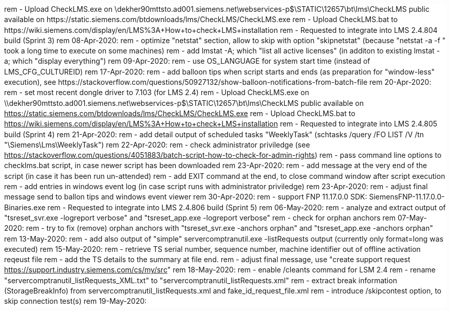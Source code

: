 rem        - Upload CheckLMS.exe on \\dekher90mttsto.ad001.siemens.net\webservices-p$\STATIC\12657\bt\lms\CheckLMS public available on https://static.siemens.com/btdownloads/lms/CheckLMS/CheckLMS.exe 
rem        - Upload CheckLMS.bat to https://wiki.siemens.com/display/en/LMS%3A+How+to+check+LMS+installation
rem        - Requested to integrate into LMS 2.4.804 build (Sprint 3)
rem     08-Apr-2020:
rem        - optimize "netstat" section, allow to skip with option "skipnetstat" (because "netstat -a -f " took a long time to execute on some machines)
rem        - add lmstat -A; which "list all active licenses" (in additon to existing lmstat -a; which "display everything")
rem     09-Apr-2020:
rem        - use OS_LANGUAGE for system start time (instead of LMS_CFG_CULTUREID)
rem     17-Apr-2020:
rem        - add balloon tips when script starts and ends (as preparation for "window-less" execution), see https://stackoverflow.com/questions/50927132/show-balloon-notifications-from-batch-file
rem     20-Apr-2020:
rem        - set most recent dongle driver to 7.103 (for LMS 2.4)
rem        - Upload CheckLMS.exe on \\dekher90mttsto.ad001.siemens.net\webservices-p$\STATIC\12657\bt\lms\CheckLMS public available on https://static.siemens.com/btdownloads/lms/CheckLMS/CheckLMS.exe 
rem        - Upload CheckLMS.bat to https://wiki.siemens.com/display/en/LMS%3A+How+to+check+LMS+installation
rem        - Requested to integrate into LMS 2.4.805 build (Sprint 4)
rem     21-Apr-2020:
rem        - add detail output of scheduled tasks "WeeklyTask" (schtasks /query /FO LIST /V /tn "\Siemens\Lms\WeeklyTask")
rem     22-Apr-2020:
rem        - check administrator priviledge (see https://stackoverflow.com/questions/4051883/batch-script-how-to-check-for-admin-rights)
rem        - pass command line options to checklms.bat script, in case newer script has been downloaded
rem     23-Apr-2020:
rem        - add message at the very end of the script (in case it has been run un-attended)
rem        - add EXIT command at the end, to close command window after script execution
rem        - add entries in windows event log (in case script runs with administrator priviledge)
rem     23-Apr-2020:
rem        - adjust final message send to ballon tips and windows event viewer
rem     30-Apr-2020:
rem        - support FNP 11.17.0.0 SDK: SiemensFNP-11.17.0.0-Binaries.exe
rem        - Requested to integrate into LMS 2.4.806 build (Sprint 5)
rem     06-May-2020:
rem        - analyze and extract output of "tsreset_svr.exe -logreport verbose" and "tsreset_app.exe -logreport verbose"
rem        - check for orphan anchors
rem     07-May-2020:
rem        - try to fix (remove) orphan anchors with "tsreset_svr.exe -anchors orphan" and "tsreset_app.exe -anchors orphan"
rem     13-May-2020:
rem        - add also output of "simple" servercomptranutil.exe -listRequests output (currently only format=long was executed)
rem     15-May-2020:
rem        - retrieve TS serial number, sequence number, machine identifier out of offline activation reqeust file
rem        - add the TS details to the summary at file end.
rem        - adjust final message, use "create support request https://support.industry.siemens.com/cs/my/src"
rem     18-May-2020:
rem        - enable /cleants command for LSM 2.4
rem        - rename "servercomptranutil_listRequests_XML.txt" to "servercomptranutil_listRequests.xml"
rem        - extract break information (StorageBreakInfo) from servercomptranutil_listRequests.xml and fake_id_request_file.xml 
rem        - introduce /skipcontest option, to skip connection test(s)
rem     19-May-2020: